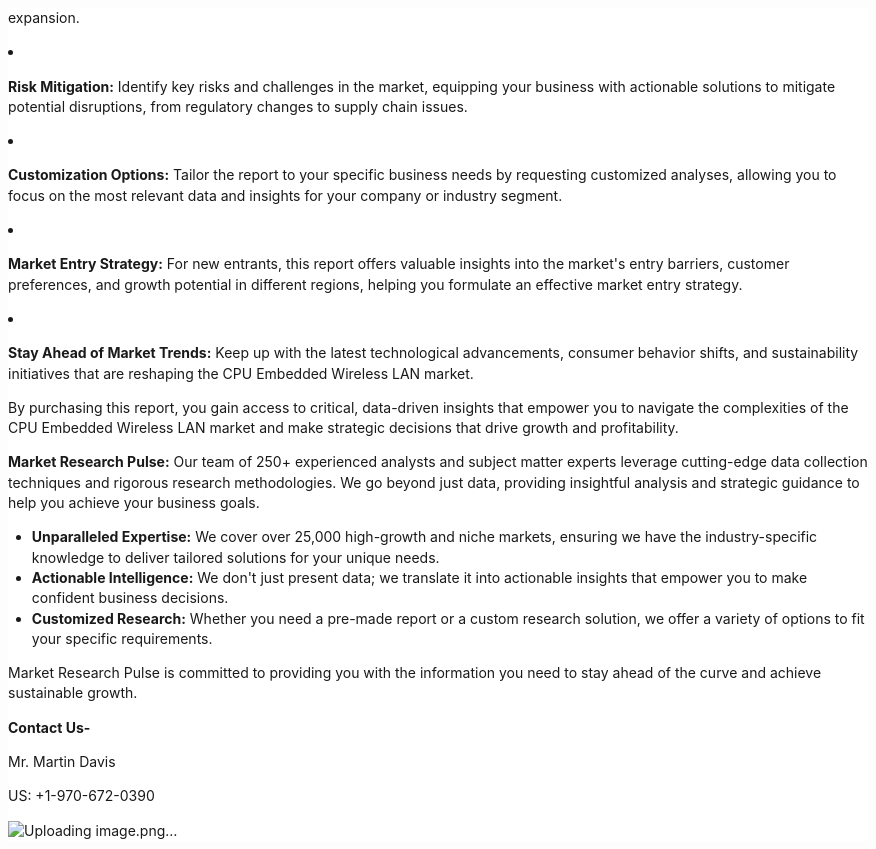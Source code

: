 expansion.</p></li><li><p><strong>Risk Mitigation:</strong> Identify key risks and challenges in the market, equipping your business with actionable solutions to mitigate potential disruptions, from regulatory changes to supply chain issues.</p></li><li><p><strong>Customization Options:</strong> Tailor the report to your specific business needs by requesting customized analyses, allowing you to focus on the most relevant data and insights for your company or industry segment.</p></li><li><p><strong>Market Entry Strategy:</strong> For new entrants, this report offers valuable insights into the market's entry barriers, customer preferences, and growth potential in different regions, helping you formulate an effective market entry strategy.</p></li><li><p><strong>Stay Ahead of Market Trends:</strong> Keep up with the latest technological advancements, consumer behavior shifts, and sustainability initiatives that are reshaping the CPU Embedded Wireless LAN market.</p></li></ol><p>By purchasing this report, you gain access to critical, data-driven insights that empower you to navigate the complexities of the CPU Embedded Wireless LAN market and make strategic decisions that drive growth and profitability.</p><p><strong>Market Research Pulse:</strong>&nbsp;Our team of 250+ experienced analysts and subject matter experts leverage cutting-edge data collection techniques and rigorous research methodologies. We go beyond just data, providing insightful analysis and strategic guidance to help you achieve your business goals.</p><ul><li><strong>Unparalleled Expertise:</strong>&nbsp;We cover over 25,000 high-growth and niche markets, ensuring we have the industry-specific knowledge to deliver tailored solutions for your unique needs.</li><li><strong>Actionable Intelligence:</strong>&nbsp;We don't just present data; we translate it into actionable insights that empower you to make confident business decisions.</li><li><strong>Customized Research:</strong>&nbsp;Whether you need a pre-made report or a custom research solution, we offer a variety of options to fit your specific requirements.</li></ul><p>Market Research Pulse is committed to providing you with the information you need to stay ahead of the curve and achieve sustainable growth.</p><p><strong>Contact Us-</strong></p><p>Mr. Martin Davis</p><p>US: +1-970-672-0390</p>
![Uploading image.png…]()
